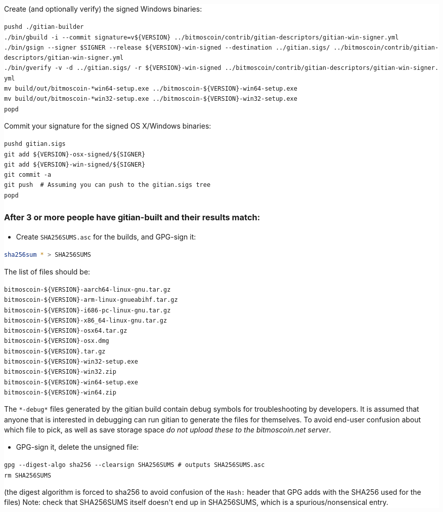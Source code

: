 Create (and optionally verify) the signed Windows binaries:

    pushd ./gitian-builder
    ./bin/gbuild -i --commit signature=v${VERSION} ../bitmoscoin/contrib/gitian-descriptors/gitian-win-signer.yml
    ./bin/gsign --signer $SIGNER --release ${VERSION}-win-signed --destination ../gitian.sigs/ ../bitmoscoin/contrib/gitian-descriptors/gitian-win-signer.yml
    ./bin/gverify -v -d ../gitian.sigs/ -r ${VERSION}-win-signed ../bitmoscoin/contrib/gitian-descriptors/gitian-win-signer.yml
    mv build/out/bitmoscoin-*win64-setup.exe ../bitmoscoin-${VERSION}-win64-setup.exe
    mv build/out/bitmoscoin-*win32-setup.exe ../bitmoscoin-${VERSION}-win32-setup.exe
    popd

Commit your signature for the signed OS X/Windows binaries:

    pushd gitian.sigs
    git add ${VERSION}-osx-signed/${SIGNER}
    git add ${VERSION}-win-signed/${SIGNER}
    git commit -a
    git push  # Assuming you can push to the gitian.sigs tree
    popd

### After 3 or more people have gitian-built and their results match:

- Create `SHA256SUMS.asc` for the builds, and GPG-sign it:

```bash
sha256sum * > SHA256SUMS
```

The list of files should be:
```
bitmoscoin-${VERSION}-aarch64-linux-gnu.tar.gz
bitmoscoin-${VERSION}-arm-linux-gnueabihf.tar.gz
bitmoscoin-${VERSION}-i686-pc-linux-gnu.tar.gz
bitmoscoin-${VERSION}-x86_64-linux-gnu.tar.gz
bitmoscoin-${VERSION}-osx64.tar.gz
bitmoscoin-${VERSION}-osx.dmg
bitmoscoin-${VERSION}.tar.gz
bitmoscoin-${VERSION}-win32-setup.exe
bitmoscoin-${VERSION}-win32.zip
bitmoscoin-${VERSION}-win64-setup.exe
bitmoscoin-${VERSION}-win64.zip
```
The `*-debug*` files generated by the gitian build contain debug symbols
for troubleshooting by developers. It is assumed that anyone that is interested
in debugging can run gitian to generate the files for themselves. To avoid
end-user confusion about which file to pick, as well as save storage
space *do not upload these to the bitmoscoin.net server*.

- GPG-sign it, delete the unsigned file:
```
gpg --digest-algo sha256 --clearsign SHA256SUMS # outputs SHA256SUMS.asc
rm SHA256SUMS
```
(the digest algorithm is forced to sha256 to avoid confusion of the `Hash:` header that GPG adds with the SHA256 used for the files)
Note: check that SHA256SUMS itself doesn't end up in SHA256SUMS, which is a spurious/nonsensical entry.
